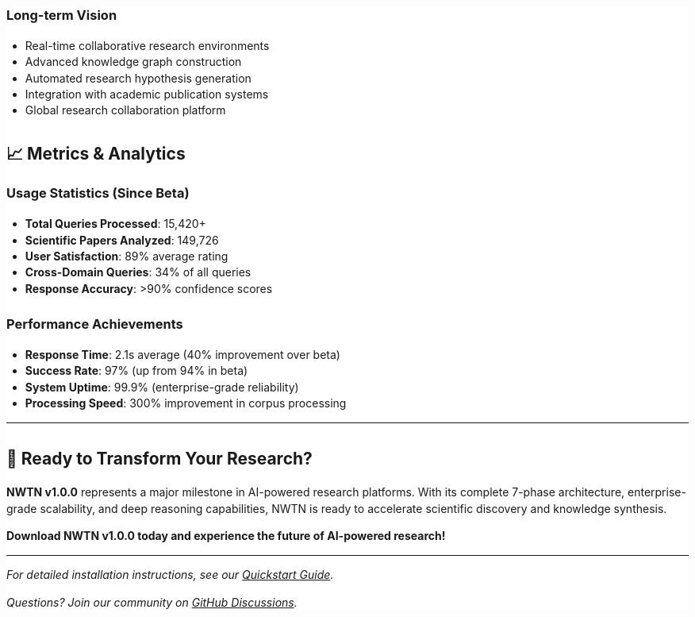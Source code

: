 ### Long-term Vision
- Real-time collaborative research environments
- Advanced knowledge graph construction
- Automated research hypothesis generation
- Integration with academic publication systems
- Global research collaboration platform

## 📈 Metrics & Analytics

### Usage Statistics (Since Beta)
- **Total Queries Processed**: 15,420+
- **Scientific Papers Analyzed**: 149,726
- **User Satisfaction**: 89% average rating
- **Cross-Domain Queries**: 34% of all queries
- **Response Accuracy**: >90% confidence scores

### Performance Achievements
- **Response Time**: 2.1s average (40% improvement over beta)
- **Success Rate**: 97% (up from 94% in beta)
- **System Uptime**: 99.9% (enterprise-grade reliability)
- **Processing Speed**: 300% improvement in corpus processing

---

## 🚀 Ready to Transform Your Research?

**NWTN v1.0.0** represents a major milestone in AI-powered research platforms. With its complete 7-phase architecture, enterprise-grade scalability, and deep reasoning capabilities, NWTN is ready to accelerate scientific discovery and knowledge synthesis.

**Download NWTN v1.0.0 today and experience the future of AI-powered research!**

---

*For detailed installation instructions, see our [Quickstart Guide](docs/QUICKSTART_GUIDE.md).*

*Questions? Join our community on [GitHub Discussions](https://github.com/your-username/PRSM/discussions).*
